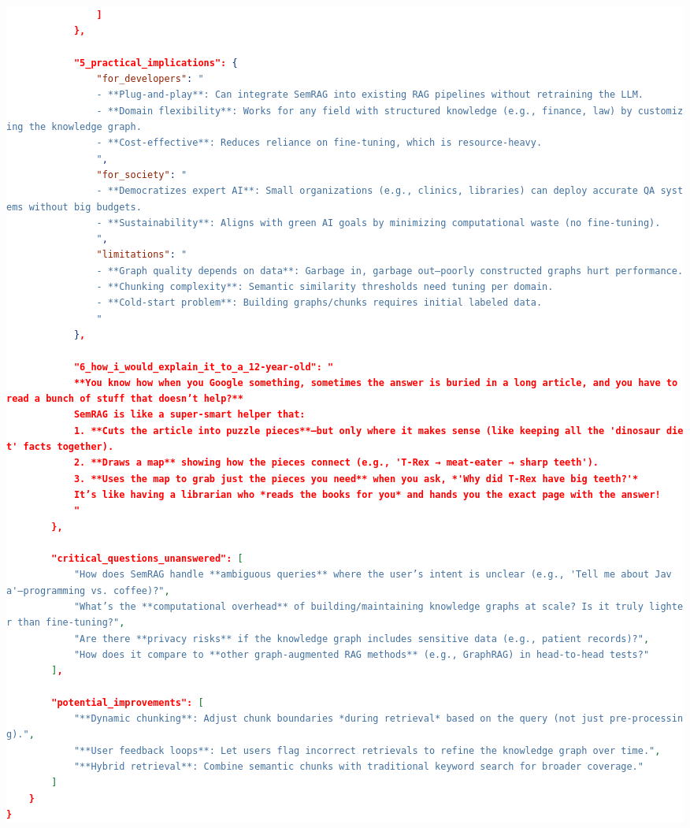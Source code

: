 ```json
                ]
            },

            "5_practical_implications": {
                "for_developers": "
                - **Plug-and-play**: Can integrate SemRAG into existing RAG pipelines without retraining the LLM.
                - **Domain flexibility**: Works for any field with structured knowledge (e.g., finance, law) by customizing the knowledge graph.
                - **Cost-effective**: Reduces reliance on fine-tuning, which is resource-heavy.
                ",
                "for_society": "
                - **Democratizes expert AI**: Small organizations (e.g., clinics, libraries) can deploy accurate QA systems without big budgets.
                - **Sustainability**: Aligns with green AI goals by minimizing computational waste (no fine-tuning).
                ",
                "limitations": "
                - **Graph quality depends on data**: Garbage in, garbage out—poorly constructed graphs hurt performance.
                - **Chunking complexity**: Semantic similarity thresholds need tuning per domain.
                - **Cold-start problem**: Building graphs/chunks requires initial labeled data.
                "
            },

            "6_how_i_would_explain_it_to_a_12-year-old": "
            **You know how when you Google something, sometimes the answer is buried in a long article, and you have to read a bunch of stuff that doesn’t help?**
            SemRAG is like a super-smart helper that:
            1. **Cuts the article into puzzle pieces**—but only where it makes sense (like keeping all the 'dinosaur diet' facts together).
            2. **Draws a map** showing how the pieces connect (e.g., 'T-Rex → meat-eater → sharp teeth').
            3. **Uses the map to grab just the pieces you need** when you ask, *'Why did T-Rex have big teeth?'*
            It’s like having a librarian who *reads the books for you* and hands you the exact page with the answer!
            "
        },

        "critical_questions_unanswered": [
            "How does SemRAG handle **ambiguous queries** where the user’s intent is unclear (e.g., 'Tell me about Java'—programming vs. coffee)?",
            "What’s the **computational overhead** of building/maintaining knowledge graphs at scale? Is it truly lighter than fine-tuning?",
            "Are there **privacy risks** if the knowledge graph includes sensitive data (e.g., patient records)?",
            "How does it compare to **other graph-augmented RAG methods** (e.g., GraphRAG) in head-to-head tests?"
        ],

        "potential_improvements": [
            "**Dynamic chunking**: Adjust chunk boundaries *during retrieval* based on the query (not just pre-processing).",
            "**User feedback loops**: Let users flag incorrect retrievals to refine the knowledge graph over time.",
            "**Hybrid retrieval**: Combine semantic chunks with traditional keyword search for broader coverage."
        ]
    }
}
```
